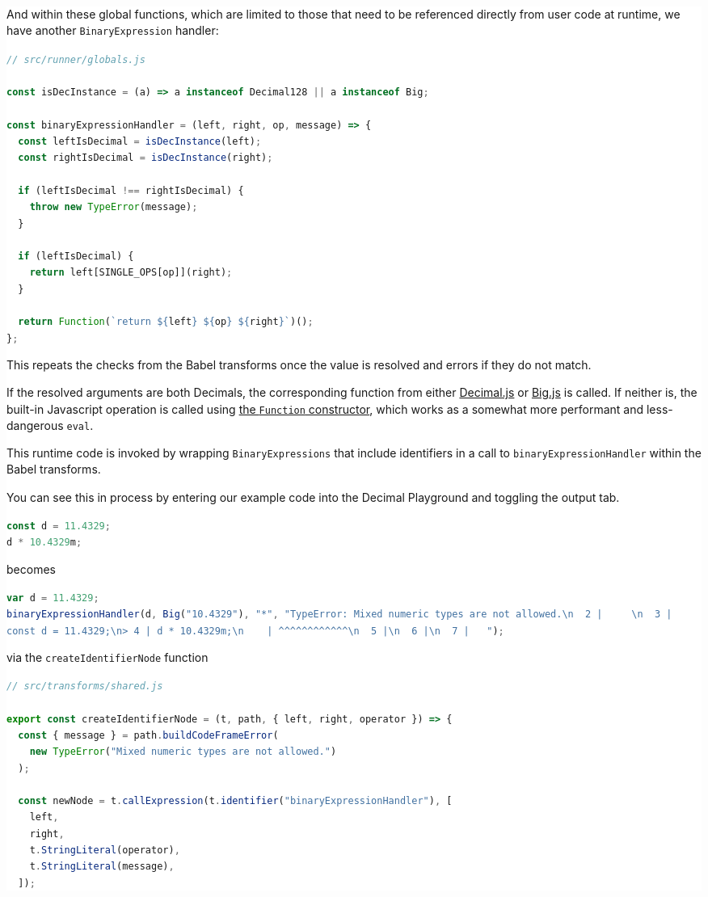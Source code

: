 And within these global functions, which are limited to those that need to be referenced directly from user code at runtime, we have another `BinaryExpression` handler:

```js
// src/runner/globals.js

const isDecInstance = (a) => a instanceof Decimal128 || a instanceof Big;

const binaryExpressionHandler = (left, right, op, message) => {
  const leftIsDecimal = isDecInstance(left);
  const rightIsDecimal = isDecInstance(right);

  if (leftIsDecimal !== rightIsDecimal) {
    throw new TypeError(message);
  }

  if (leftIsDecimal) {
    return left[SINGLE_OPS[op]](right);
  }

  return Function(`return ${left} ${op} ${right}`)();
};
```

This repeats the checks from the Babel transforms once the value is resolved and errors if they do not match.

If the resolved arguments are both Decimals, the corresponding function from either [Decimal.js](https://mikemcl.github.io/decimal.js/) or [Big.js](https://mikemcl.github.io/big.js/) is called. If neither is, the built-in Javascript operation is called using [the `Function` constructor](https://developer.mozilla.org/en-US/docs/Web/JavaScript/Reference/Global_Objects/Function), which works as a somewhat more performant and less-dangerous `eval`.

This runtime code is invoked by wrapping `BinaryExpressions` that include identifiers in a call to `binaryExpressionHandler` within the Babel transforms.

You can see this in process by entering our example code into the Decimal Playground and toggling the output tab.

```js
const d = 11.4329;
d * 10.4329m;
```

becomes

```js
var d = 11.4329;
binaryExpressionHandler(d, Big("10.4329"), "*", "TypeError: Mixed numeric types are not allowed.\n  2 |     \n  3 |     const d = 11.4329;\n> 4 | d * 10.4329m;\n    | ^^^^^^^^^^^^\n  5 |\n  6 |\n  7 |   ");
```

via the `createIdentifierNode` function

```js
// src/transforms/shared.js

export const createIdentifierNode = (t, path, { left, right, operator }) => {
  const { message } = path.buildCodeFrameError(
    new TypeError("Mixed numeric types are not allowed.")
  );

  const newNode = t.callExpression(t.identifier("binaryExpressionHandler"), [
    left,
    right,
    t.StringLiteral(operator),
    t.StringLiteral(message),
  ]);
```
